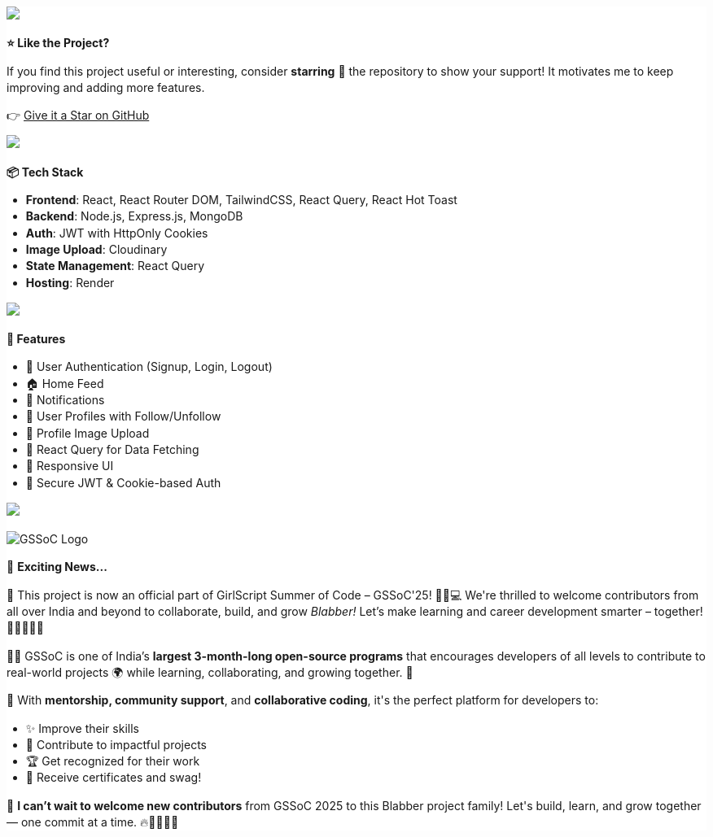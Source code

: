 <img src="https://user-images.githubusercontent.com/73097560/115834477-dbab4500-a447-11eb-908a-139a6edaec5c.gif" width="100%">

**⭐ Like the Project?**

If you find this project useful or interesting, consider **starring** 🌟 the repository to show your support! It motivates me to keep improving and adding more features.

👉 [Give it a Star on GitHub](https://github.com/vijayaa21/blabber)

<img src="https://user-images.githubusercontent.com/73097560/115834477-dbab4500-a447-11eb-908a-139a6edaec5c.gif" width="100%">

**📦 Tech Stack**

- **Frontend**: React, React Router DOM, TailwindCSS, React Query, React Hot Toast  
- **Backend**: Node.js, Express.js, MongoDB  
- **Auth**: JWT with HttpOnly Cookies  
- **Image Upload**: Cloudinary  
- **State Management**: React Query  
- **Hosting**: Render  

<img src="https://user-images.githubusercontent.com/73097560/115834477-dbab4500-a447-11eb-908a-139a6edaec5c.gif" width="100%">

**🚀 Features**

- 🧾 User Authentication (Signup, Login, Logout)
- 🏠 Home Feed
- 🔔 Notifications
- 👥 User Profiles with Follow/Unfollow
- 📸 Profile Image Upload
- 🧠 React Query for Data Fetching
- 🌈 Responsive UI
- 🔐 Secure JWT & Cookie-based Auth

<img src="https://user-images.githubusercontent.com/73097560/115834477-dbab4500-a447-11eb-908a-139a6edaec5c.gif" width="100%">

![GSSoC Logo](/Blabber/frontend/public/gssoc%20logo.png)

🌟 **Exciting News...**

🚀 This project is now an official part of GirlScript Summer of Code – GSSoC'25! 💃🎉💻 We're thrilled to welcome contributors from all over India and beyond to collaborate, build, and grow *Blabber!* Let’s make learning and career development smarter – together! 🌟👨‍💻👩‍💻

👩‍💻 GSSoC is one of India’s **largest 3-month-long open-source programs** that encourages developers of all levels to contribute to real-world projects 🌍 while learning, collaborating, and growing together. 🌱

🌈 With **mentorship, community support**, and **collaborative coding**, it's the perfect platform for developers to:

- ✨ Improve their skills
- 🤝 Contribute to impactful projects
- 🏆 Get recognized for their work
- 📜 Receive certificates and swag!

🎉 **I can’t wait to welcome new contributors** from GSSoC 2025 to this Blabber project family! Let's build, learn, and grow together — one commit at a time. 🔥👨‍💻👩‍💻
